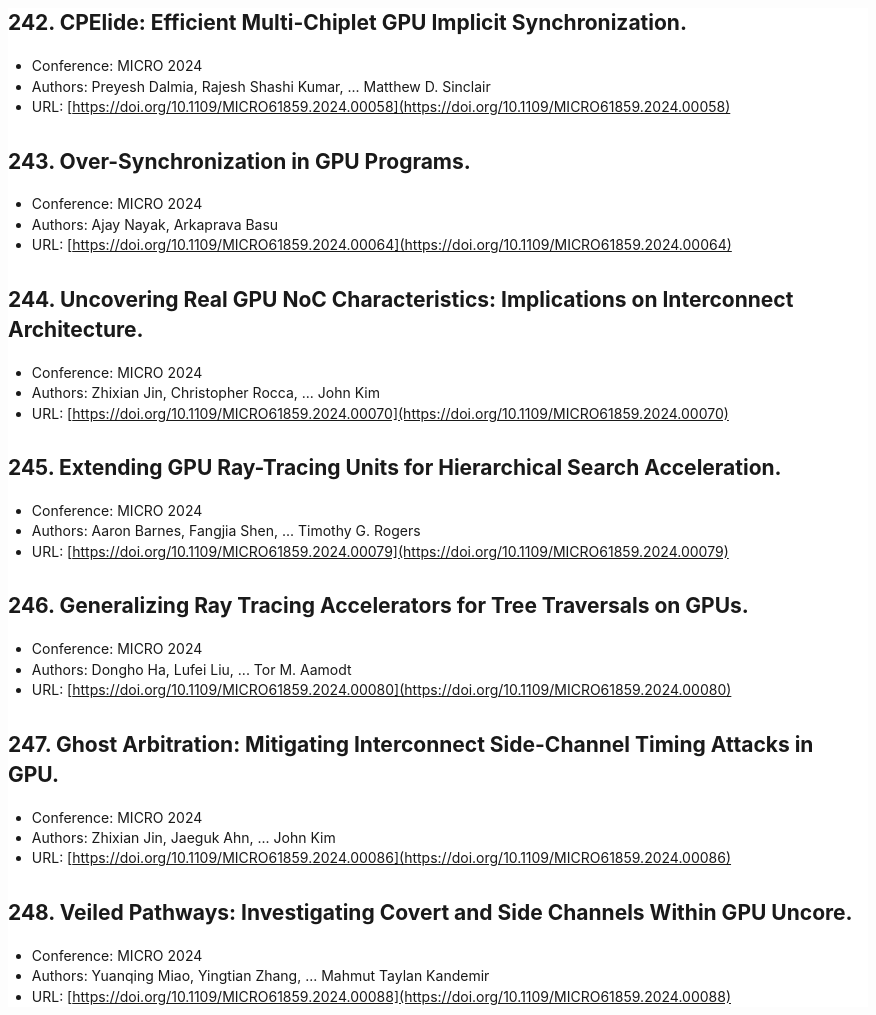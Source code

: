 ## 242. CPElide: Efficient Multi-Chiplet GPU Implicit Synchronization.
- Conference: MICRO 2024
- Authors: Preyesh Dalmia, Rajesh Shashi Kumar, ... Matthew D. Sinclair
- URL: [https://doi.org/10.1109/MICRO61859.2024.00058](https://doi.org/10.1109/MICRO61859.2024.00058)

## 243. Over-Synchronization in GPU Programs.
- Conference: MICRO 2024
- Authors: Ajay Nayak, Arkaprava Basu
- URL: [https://doi.org/10.1109/MICRO61859.2024.00064](https://doi.org/10.1109/MICRO61859.2024.00064)

## 244. Uncovering Real GPU NoC Characteristics: Implications on Interconnect Architecture.
- Conference: MICRO 2024
- Authors: Zhixian Jin, Christopher Rocca, ... John Kim
- URL: [https://doi.org/10.1109/MICRO61859.2024.00070](https://doi.org/10.1109/MICRO61859.2024.00070)

## 245. Extending GPU Ray-Tracing Units for Hierarchical Search Acceleration.
- Conference: MICRO 2024
- Authors: Aaron Barnes, Fangjia Shen, ... Timothy G. Rogers
- URL: [https://doi.org/10.1109/MICRO61859.2024.00079](https://doi.org/10.1109/MICRO61859.2024.00079)

## 246. Generalizing Ray Tracing Accelerators for Tree Traversals on GPUs.
- Conference: MICRO 2024
- Authors: Dongho Ha, Lufei Liu, ... Tor M. Aamodt
- URL: [https://doi.org/10.1109/MICRO61859.2024.00080](https://doi.org/10.1109/MICRO61859.2024.00080)

## 247. Ghost Arbitration: Mitigating Interconnect Side-Channel Timing Attacks in GPU.
- Conference: MICRO 2024
- Authors: Zhixian Jin, Jaeguk Ahn, ... John Kim
- URL: [https://doi.org/10.1109/MICRO61859.2024.00086](https://doi.org/10.1109/MICRO61859.2024.00086)

## 248. Veiled Pathways: Investigating Covert and Side Channels Within GPU Uncore.
- Conference: MICRO 2024
- Authors: Yuanqing Miao, Yingtian Zhang, ... Mahmut Taylan Kandemir
- URL: [https://doi.org/10.1109/MICRO61859.2024.00088](https://doi.org/10.1109/MICRO61859.2024.00088)
